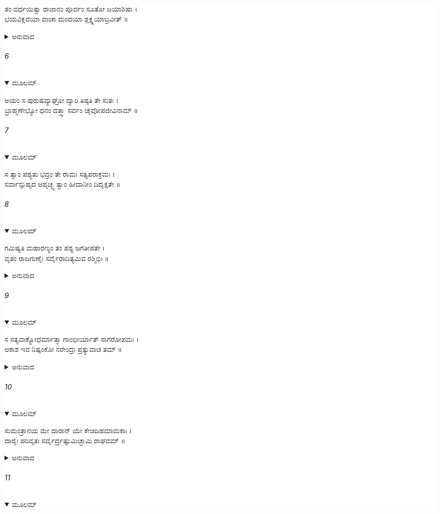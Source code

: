 ತಂ ವರ್ಧಯಿತ್ವಾ ರಾಜಾನಂ ಪೂರ್ವಂ ಸೂತೋ ಜಯಾಶಿಷಾ ।  
ಭಯವಿಕ್ಲವಯಾ ವಾಚಾ ಮಂದಯಾ ಶ್ಲಕ್ಷ್ಣಯಾಬ್ರವೀತ್ ॥
</details>

<details><summary>ಅನುವಾದ</summary></details>

###### 6


<details open><summary>ಮೂಲಮ್</summary>

ಅಯಂ ಸ ಪುರುಷವ್ಯಾಘ್ರೋ ದ್ವಾರಿ ತಿಷ್ಠತಿ ತೇ ಸುತಃ ।  
ಬ್ರಾಹ್ಮಣೇಭ್ಯೋ ಧನಂ ದತ್ತ್ವಾ ಸರ್ವಂ ಚೈವೋಪಜೀವಿನಾಮ್ ॥
</details>

###### 7


<details open><summary>ಮೂಲಮ್</summary>

ಸ ತ್ವಾಂ ಪಶ್ಯತು ಭದ್ರಂ ತೇ ರಾಮಃ ಸತ್ಯಪರಾಕ್ರಮಃ ।  
ಸರ್ವಾನ್ಸುಹೃದ ಆಪೃಚ್ಛ್ಯ ತ್ವಾಂ ಹೀದಾನೀಂ ದಿದೃಕ್ಷತೇ ॥
</details>

###### 8


<details open><summary>ಮೂಲಮ್</summary>

ಗಮಿಷ್ಯತಿ ಮಹಾರಣ್ಯಂ ತಂ ಪಶ್ಯ ಜಗತೀಪತೇ ।  
ವೃತಂ ರಾಜಗುಣೈಃ ಸರ್ವೈರಾದಿತ್ಯಮಿವ ರಶ್ಮಿಭಿಃ ॥
</details>

<details><summary>ಅನುವಾದ</summary></details>

###### 9


<details open><summary>ಮೂಲಮ್</summary>

ಸ ಸತ್ಯವಾಕ್ಯೋಧರ್ಮಾತ್ಮಾ ಗಾಂಭೀರ್ಯಾತ್ ಸಾಗರೋಪಮಃ ।  
ಆಕಾಶ ಇವ ನಿಷ್ಪಂಕೋ ನರೇಂದ್ರಃ ಪ್ರತ್ಯುವಾಚ ತಮ್ ॥
</details>

<details><summary>ಅನುವಾದ</summary></details>

###### 10


<details open><summary>ಮೂಲಮ್</summary>

ಸುಮಂತ್ರಾನಯ ಮೇ ದಾರಾನ್ ಯೇ ಕೇಚಿದಿಹಮಾಮಕಾಃ ।  
ದಾರೈಃ ಪರಿವೃತಃ ಸರ್ವೈರ್ದ್ರಷ್ಟುಮಿಚ್ಛಾಮಿ ರಾಘವಮ್ ॥
</details>

<details><summary>ಅನುವಾದ</summary></details>

###### 11


<details open><summary>ಮೂಲಮ್</summary>
